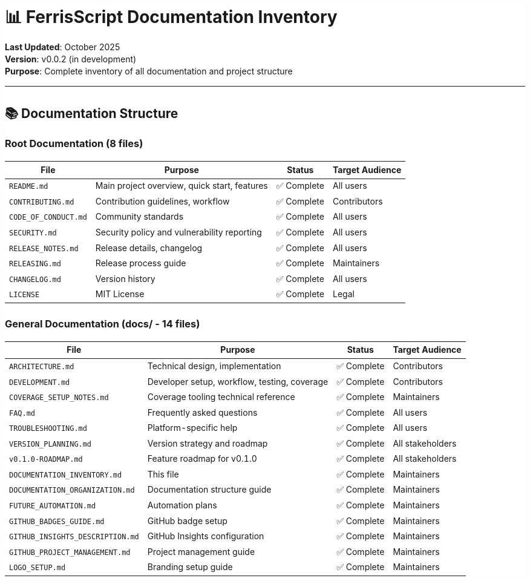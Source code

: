 # 📊 FerrisScript Documentation Inventory

**Last Updated**: October 2025  
**Version**: v0.0.2 (in development)  
**Purpose**: Complete inventory of all documentation and project structure

---

## 📚 Documentation Structure

### Root Documentation (8 files)

| File | Purpose | Status | Target Audience |
|------|---------|--------|-----------------|
| `README.md` | Main project overview, quick start, features | ✅ Complete | All users |
| `CONTRIBUTING.md` | Contribution guidelines, workflow | ✅ Complete | Contributors |
| `CODE_OF_CONDUCT.md` | Community standards | ✅ Complete | All users |
| `SECURITY.md` | Security policy and vulnerability reporting | ✅ Complete | All users |
| `RELEASE_NOTES.md` | Release details, changelog | ✅ Complete | All users |
| `RELEASING.md` | Release process guide | ✅ Complete | Maintainers |
| `CHANGELOG.md` | Version history | ✅ Complete | All users |
| `LICENSE` | MIT License | ✅ Complete | Legal |

### General Documentation (docs/ - 14 files)

| File | Purpose | Status | Target Audience |
|------|---------|--------|-----------------|
| `ARCHITECTURE.md` | Technical design, implementation | ✅ Complete | Contributors |
| `DEVELOPMENT.md` | Developer setup, workflow, testing, coverage | ✅ Complete | Contributors |
| `COVERAGE_SETUP_NOTES.md` | Coverage tooling technical reference | ✅ Complete | Maintainers |
| `FAQ.md` | Frequently asked questions | ✅ Complete | All users |
| `TROUBLESHOOTING.md` | Platform-specific help | ✅ Complete | All users |
| `VERSION_PLANNING.md` | Version strategy and roadmap | ✅ Complete | All stakeholders |
| `v0.1.0-ROADMAP.md` | Feature roadmap for v0.1.0 | ✅ Complete | All stakeholders |
| `DOCUMENTATION_INVENTORY.md` | This file | ✅ Complete | Maintainers |
| `DOCUMENTATION_ORGANIZATION.md` | Documentation structure guide | ✅ Complete | Maintainers |
| `FUTURE_AUTOMATION.md` | Automation plans | ✅ Complete | Maintainers |
| `GITHUB_BADGES_GUIDE.md` | GitHub badge setup | ✅ Complete | Maintainers |
| `GITHUB_INSIGHTS_DESCRIPTION.md` | GitHub Insights configuration | ✅ Complete | Maintainers |
| `GITHUB_PROJECT_MANAGEMENT.md` | Project management guide | ✅ Complete | Maintainers |
| `LOGO_SETUP.md` | Branding setup guide | ✅ Complete | Maintainers |
